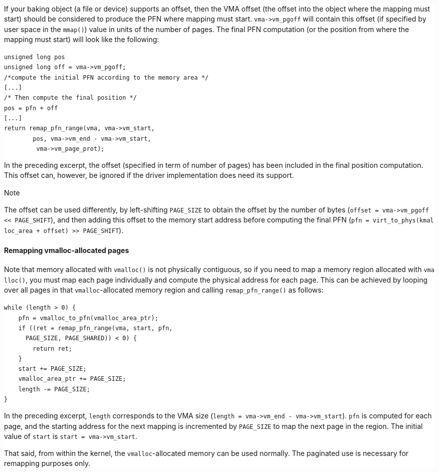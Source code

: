 If your baking object (a file or device) supports an offset, then the VMA offset (the offset into the object where the mapping must start) should be considered to produce the PFN where mapping must start. `vma->vm_pgoff` will contain this offset (if specified by user space in the `mmap()`) value in units of the number of pages. The final PFN computation (or the position from where the mapping must start) will look like the following:

```
unsigned long pos
unsigned long off = vma->vm_pgoff;
/*compute the initial PFN according to the memory area */
[...]
/* Then compute the final position */
pos = pfn + off
[...]
return remap_pfn_range(vma, vma->vm_start,
        pos, vma->vm_end - vma->vm_start, 
         vma->vm_page_prot);
```

In the preceding excerpt, the offset (specified in term of number of pages) has been included in the final position computation. This offset can, however, be ignored if the driver implementation does need its support.

Note

The offset can be used differently, by left-shifting `PAGE_SIZE` to obtain the offset by the number of bytes (`offset = vma->vm_pgoff << PAGE_SHIFT`), and then adding this offset to the memory start address before computing the final PFN (`pfn = virt_to_phys(kmalloc_area + offset) >> PAGE_SHIFT`).

#### Remapping vmalloc-allocated pages

Note that memory allocated with `vmalloc()` is not physically contiguous, so if you need to map a memory region allocated with `vmalloc()`, you must map each page individually and compute the physical address for each page. This can be achieved by looping over all pages in that `vmalloc`-allocated memory region and calling `remap_pfn_range()` as follows:

```
while (length > 0) {
    pfn = vmalloc_to_pfn(vmalloc_area_ptr);
    if ((ret = remap_pfn_range(vma, start, pfn, 
      PAGE_SIZE, PAGE_SHARED)) < 0) {
        return ret;
    }
    start += PAGE_SIZE;
    vmalloc_area_ptr += PAGE_SIZE;
    length -= PAGE_SIZE;
}
```

In the preceding excerpt, `length` corresponds to the VMA size (`length = vma->vm_end - vma->vm_start`). `pfn` is computed for each page, and the starting address for the next mapping is incremented by `PAGE_SIZE` to map the next page in the region. The initial value of `start` is `start = vma->vm_start`.

That said, from within the kernel, the `vmalloc`-allocated memory can be used normally. The paginated use is necessary for remapping purposes only.

